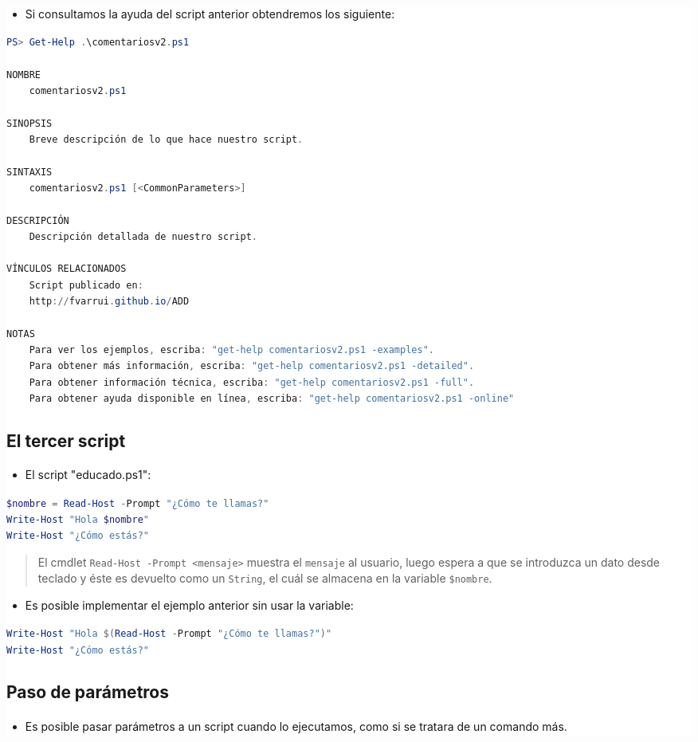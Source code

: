 * Si consultamos la ayuda del script anterior obtendremos los siguiente:

```powershell
PS> Get-Help .\comentariosv2.ps1

NOMBRE
    comentariosv2.ps1
    
SINOPSIS
    Breve descripción de lo que hace nuestro script.
    
SINTAXIS
    comentariosv2.ps1 [<CommonParameters>]
    
DESCRIPCIÓN
    Descripción detallada de nuestro script.

VÍNCULOS RELACIONADOS
    Script publicado en:
    http://fvarrui.github.io/ADD 

NOTAS
    Para ver los ejemplos, escriba: "get-help comentariosv2.ps1 -examples".
    Para obtener más información, escriba: "get-help comentariosv2.ps1 -detailed".
    Para obtener información técnica, escriba: "get-help comentariosv2.ps1 -full".
    Para obtener ayuda disponible en línea, escriba: "get-help comentariosv2.ps1 -online"

```

## El tercer script

* El script "educado.ps1":

```powershell
$nombre = Read-Host -Prompt "¿Cómo te llamas?"
Write-Host "Hola $nombre"
Write-Host "¿Cómo estás?"
```

> El cmdlet `Read-Host -Prompt <mensaje>` muestra el `mensaje` al usuario, luego espera a que se introduzca un dato desde teclado y éste es devuelto como un `String`, el cuál se almacena en la variable `$nombre`. 

* Es posible implementar el ejemplo anterior sin usar la variable:

```powershell
Write-Host "Hola $(Read-Host -Prompt "¿Cómo te llamas?")"
Write-Host "¿Cómo estás?"
```

## Paso de parámetros

* Es posible pasar parámetros a un script cuando lo ejecutamos, como si se tratara de un comando más.
